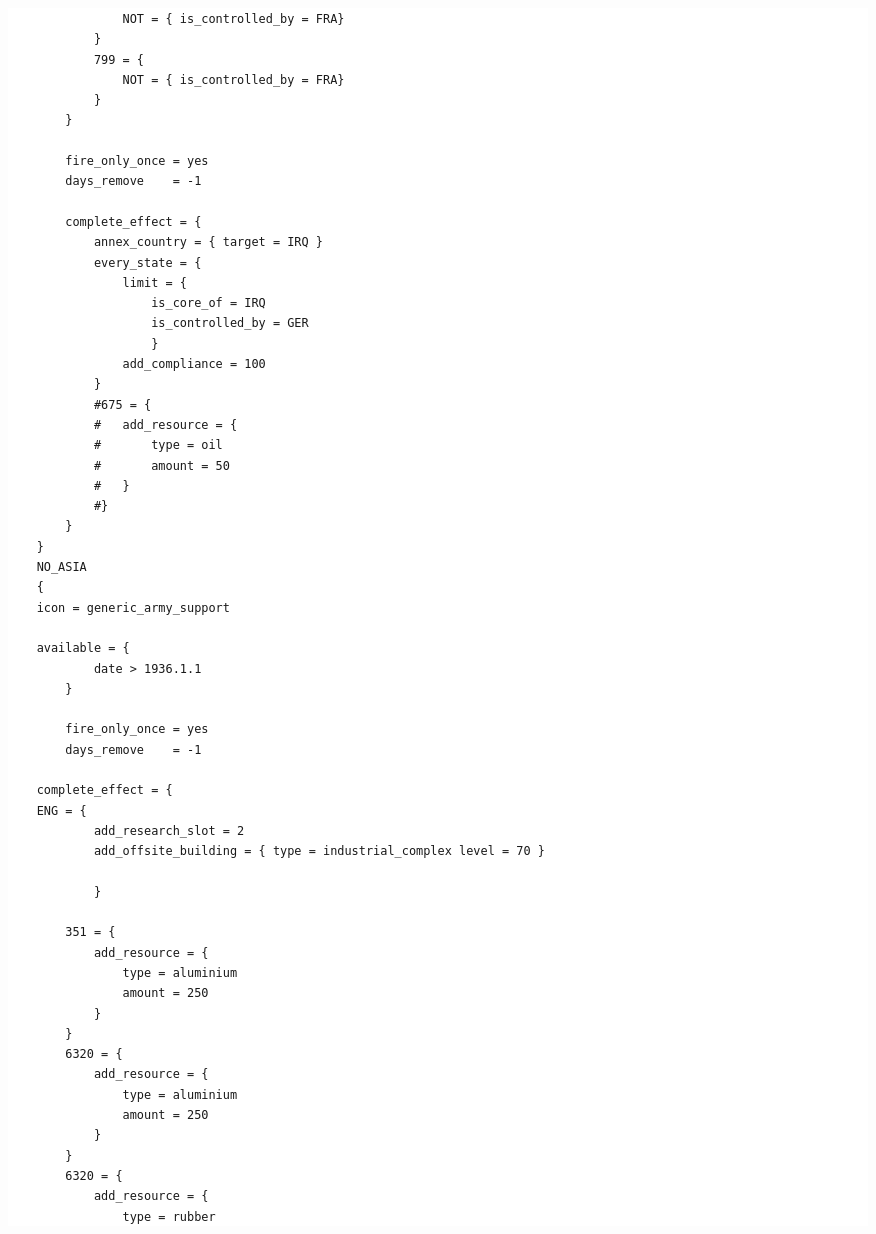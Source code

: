 					NOT = { is_controlled_by = FRA}
				}
				799 = {
					NOT = { is_controlled_by = FRA}
				}			
			}
		
			fire_only_once = yes
			days_remove    = -1
		
			complete_effect = {
				annex_country = { target = IRQ }
				every_state = {
					limit = {
						is_core_of = IRQ
						is_controlled_by = GER
						}
					add_compliance = 100
				}
				#675 = {
				#	add_resource = {
				#		type = oil
				#		amount = 50
				#	}
				#}			
			}
		}
		NO_ASIA
		{
		icon = generic_army_support
		
		available = {
				date > 1936.1.1 
			}

			fire_only_once = yes
			days_remove    = -1
		
		complete_effect = {
		ENG = {
				add_research_slot = 2
				add_offsite_building = { type = industrial_complex level = 70 }

				}
				
			351 = {
				add_resource = {
					type = aluminium
					amount = 250
				}
			}
			6320 = {
				add_resource = {
					type = aluminium
					amount = 250
				}
			}
			6320 = {
				add_resource = {
					type = rubber